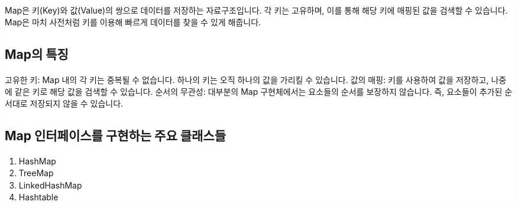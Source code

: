 Map은 키(Key)와 값(Value)의 쌍으로 데이터를 저장하는 자료구조입니다. 각 키는 고유하며, 이를 통해 해당 키에 매핑된 값을 검색할 수 있습니다. Map은 마치 사전처럼 키를 이용해 빠르게 데이터를 찾을 수 있게 해줍니다.

## Map의 특징

고유한 키: Map 내의 각 키는 중복될 수 없습니다. 하나의 키는 오직 하나의 값을 가리킬 수 있습니다.
값의 매핑: 키를 사용하여 값을 저장하고, 나중에 같은 키로 해당 값을 검색할 수 있습니다.
순서의 무관성: 대부분의 Map 구현체에서는 요소들의 순서를 보장하지 않습니다. 즉, 요소들이 추가된 순서대로 저장되지 않을 수 있습니다.

## Map 인터페이스를 구현하는 주요 클래스들

1. HashMap
2. TreeMap
3. LinkedHashMap
4. Hashtable
